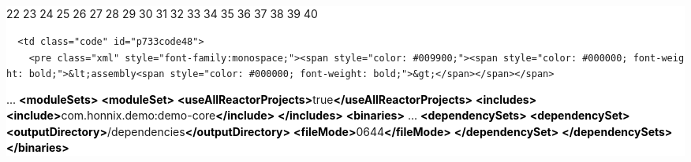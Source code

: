 22
23
24
25
26
27
28
29
30
31
32
33
34
35
36
37
38
39
40
</pre>
      </td>
      
      <td class="code" id="p733code48">
        <pre class="xml" style="font-family:monospace;"><span style="color: #009900;"><span style="color: #000000; font-weight: bold;">&lt;assembly<span style="color: #000000; font-weight: bold;">&gt;</span></span></span>
  ...
  <span style="color: #009900;"><span style="color: #000000; font-weight: bold;">&lt;moduleSets<span style="color: #000000; font-weight: bold;">&gt;</span></span></span>
    <span style="color: #009900;"><span style="color: #000000; font-weight: bold;">&lt;moduleSet<span style="color: #000000; font-weight: bold;">&gt;</span></span></span>
      <span style="color: #009900;"><span style="color: #000000; font-weight: bold;">&lt;useAllReactorProjects<span style="color: #000000; font-weight: bold;">&gt;</span></span></span>true<span style="color: #009900;"><span style="color: #000000; font-weight: bold;">&lt;/useAllReactorProjects<span style="color: #000000; font-weight: bold;">&gt;</span></span></span>
      <span style="color: #009900;"><span style="color: #000000; font-weight: bold;">&lt;includes<span style="color: #000000; font-weight: bold;">&gt;</span></span></span>
        <span style="color: #009900;"><span style="color: #000000; font-weight: bold;">&lt;include<span style="color: #000000; font-weight: bold;">&gt;</span></span></span>com.honnix.demo:demo-core<span style="color: #009900;"><span style="color: #000000; font-weight: bold;">&lt;/include<span style="color: #000000; font-weight: bold;">&gt;</span></span></span>
      <span style="color: #009900;"><span style="color: #000000; font-weight: bold;">&lt;/includes<span style="color: #000000; font-weight: bold;">&gt;</span></span></span>
      <span style="color: #009900;"><span style="color: #000000; font-weight: bold;">&lt;binaries<span style="color: #000000; font-weight: bold;">&gt;</span></span></span>
        ...
        <span style="color: #009900;"><span style="color: #000000; font-weight: bold;">&lt;dependencySets<span style="color: #000000; font-weight: bold;">&gt;</span></span></span>
          <span style="color: #009900;"><span style="color: #000000; font-weight: bold;">&lt;dependencySet<span style="color: #000000; font-weight: bold;">&gt;</span></span></span>
            <span style="color: #009900;"><span style="color: #000000; font-weight: bold;">&lt;outputDirectory<span style="color: #000000; font-weight: bold;">&gt;</span></span></span>/dependencies<span style="color: #009900;"><span style="color: #000000; font-weight: bold;">&lt;/outputDirectory<span style="color: #000000; font-weight: bold;">&gt;</span></span></span>
            <span style="color: #009900;"><span style="color: #000000; font-weight: bold;">&lt;fileMode<span style="color: #000000; font-weight: bold;">&gt;</span></span></span>0644<span style="color: #009900;"><span style="color: #000000; font-weight: bold;">&lt;/fileMode<span style="color: #000000; font-weight: bold;">&gt;</span></span></span>
          <span style="color: #009900;"><span style="color: #000000; font-weight: bold;">&lt;/dependencySet<span style="color: #000000; font-weight: bold;">&gt;</span></span></span>
        <span style="color: #009900;"><span style="color: #000000; font-weight: bold;">&lt;/dependencySets<span style="color: #000000; font-weight: bold;">&gt;</span></span></span>
      <span style="color: #009900;"><span style="color: #000000; font-weight: bold;">&lt;/binaries<span style="color: #000000; font-weight: bold;">&gt;</span></span></span>